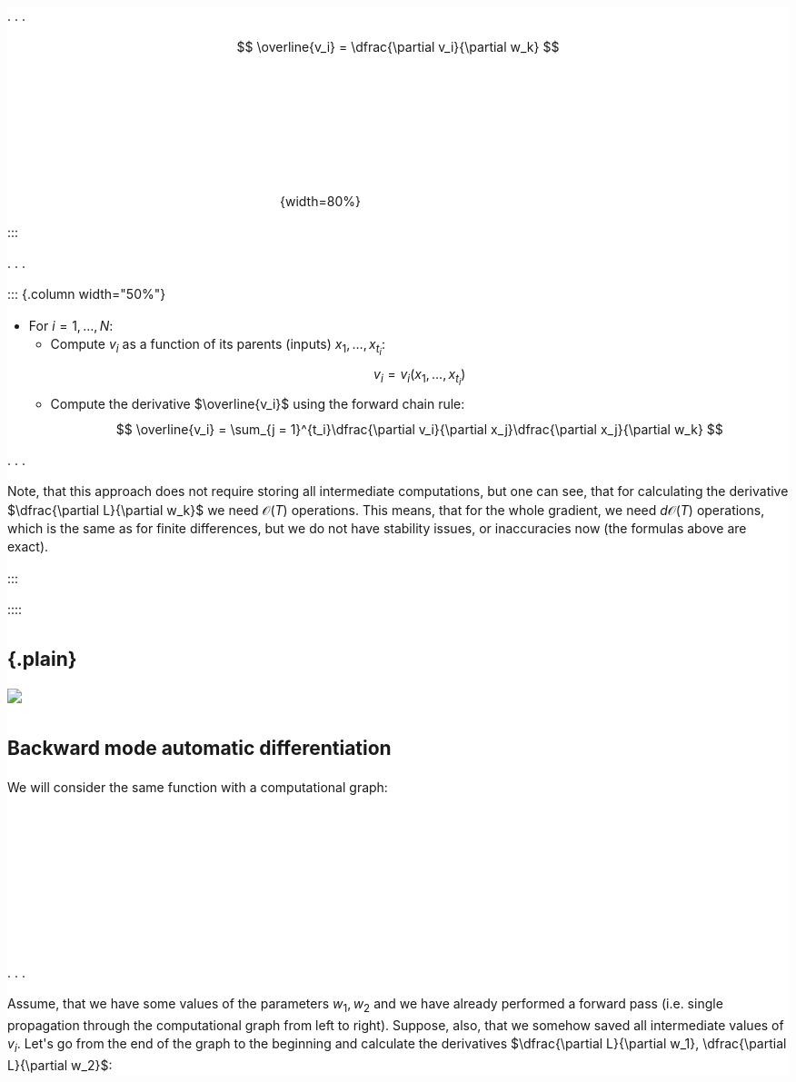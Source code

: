 . . .

$$
\overline{v_i} = \dfrac{\partial v_i}{\partial w_k}
$$

![Illustration of forward chain rule to calculate the derivative of the function $L$ with respect to $w_k$.](auto_diff_forward.pdf){width=80%}

:::

. . .

::: {.column width="50%"}

* For $i = 1, \ldots, N$:
    * Compute $v_i$ as a function of its parents (inputs) $x_1, \ldots, x_{t_i}$:
        $$
        v_i = v_i(x_1, \ldots, x_{t_i})
        $$
    * Compute the derivative $\overline{v_i}$ using the forward chain rule:
        $$
        \overline{v_i} = \sum_{j = 1}^{t_i}\dfrac{\partial v_i}{\partial x_j}\dfrac{\partial x_j}{\partial w_k}
        $$

. . .

Note, that this approach does not require storing all intermediate computations, but one can see, that for calculating the derivative $\dfrac{\partial L}{\partial w_k}$ we need $\mathcal{O}(T)$ operations. This means, that for the whole gradient, we need $d\mathcal{O}(T)$ operations, which is the same as for finite differences, but we do not have stability issues, or inaccuracies now (the formulas above are exact).

:::

::::

## {.plain}
![](yoda.jpg)


## Backward mode automatic differentiation

We will consider the same function with a computational graph:

![Illustration of computation graph of primitive arithmetic operations for the function $L(w_1, w_2)$](comp_graph.pdf)

. . .


Assume, that we have some values of the parameters $w_1, w_2$ and we have already performed a forward pass (i.e. single propagation through the computational graph from left to right). Suppose, also, that we somehow saved all intermediate values of $v_i$. Let's go from the end of the graph to the beginning and calculate the derivatives $\dfrac{\partial L}{\partial w_1}, \dfrac{\partial L}{\partial w_2}$:
